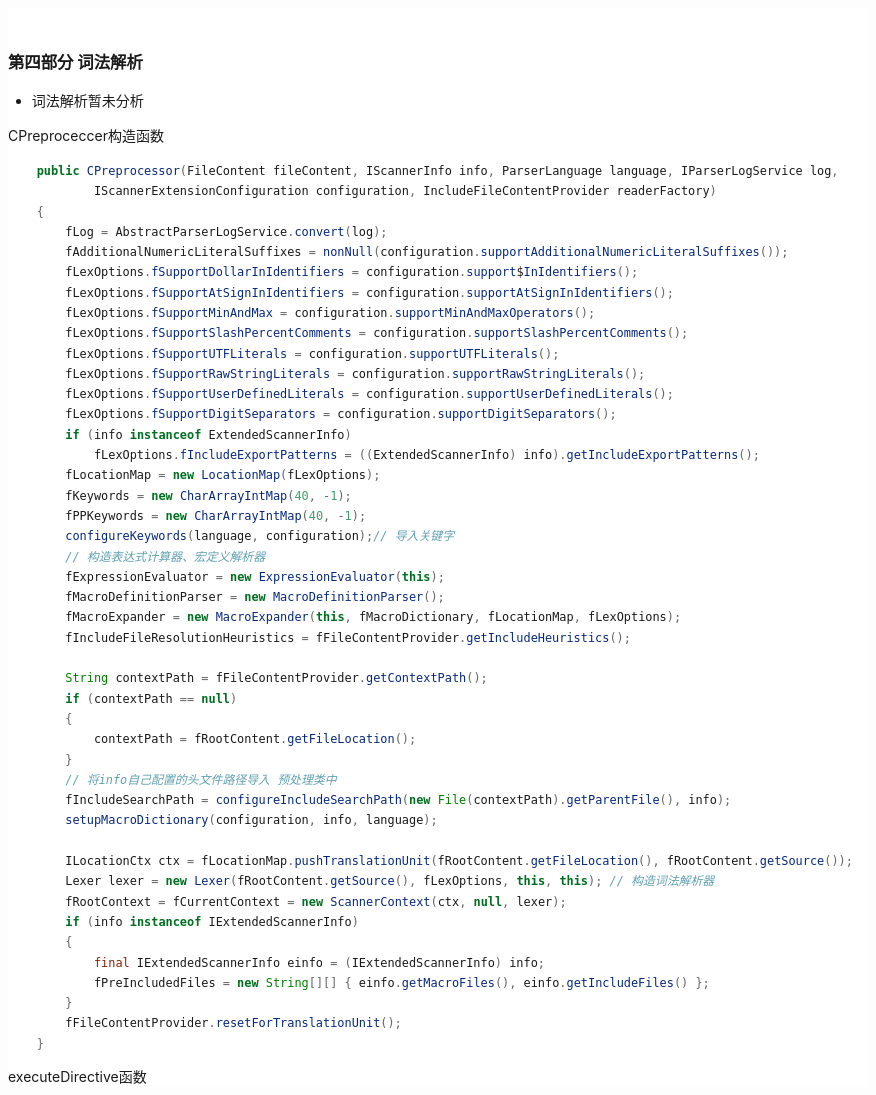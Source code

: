 <br>

### **第四部分 词法解析**

- 词法解析暂未分析

<div id = "CPreproceccer">CPreproceccer构造函数</div>

```java
	public CPreprocessor(FileContent fileContent, IScannerInfo info, ParserLanguage language, IParserLogService log,
			IScannerExtensionConfiguration configuration, IncludeFileContentProvider readerFactory)
	{
		fLog = AbstractParserLogService.convert(log);
		fAdditionalNumericLiteralSuffixes = nonNull(configuration.supportAdditionalNumericLiteralSuffixes());
		fLexOptions.fSupportDollarInIdentifiers = configuration.support$InIdentifiers();
		fLexOptions.fSupportAtSignInIdentifiers = configuration.supportAtSignInIdentifiers();
		fLexOptions.fSupportMinAndMax = configuration.supportMinAndMaxOperators();
		fLexOptions.fSupportSlashPercentComments = configuration.supportSlashPercentComments();
		fLexOptions.fSupportUTFLiterals = configuration.supportUTFLiterals();
		fLexOptions.fSupportRawStringLiterals = configuration.supportRawStringLiterals();
		fLexOptions.fSupportUserDefinedLiterals = configuration.supportUserDefinedLiterals();
		fLexOptions.fSupportDigitSeparators = configuration.supportDigitSeparators();
		if (info instanceof ExtendedScannerInfo)
			fLexOptions.fIncludeExportPatterns = ((ExtendedScannerInfo) info).getIncludeExportPatterns();
		fLocationMap = new LocationMap(fLexOptions);
		fKeywords = new CharArrayIntMap(40, -1);
		fPPKeywords = new CharArrayIntMap(40, -1);
		configureKeywords(language, configuration);// 导入关键字
		// 构造表达式计算器、宏定义解析器
		fExpressionEvaluator = new ExpressionEvaluator(this);
		fMacroDefinitionParser = new MacroDefinitionParser();
		fMacroExpander = new MacroExpander(this, fMacroDictionary, fLocationMap, fLexOptions);
		fIncludeFileResolutionHeuristics = fFileContentProvider.getIncludeHeuristics();

		String contextPath = fFileContentProvider.getContextPath();
		if (contextPath == null)
		{
			contextPath = fRootContent.getFileLocation();
		}
		// 将info自己配置的头文件路径导入 预处理类中
		fIncludeSearchPath = configureIncludeSearchPath(new File(contextPath).getParentFile(), info);
		setupMacroDictionary(configuration, info, language);

		ILocationCtx ctx = fLocationMap.pushTranslationUnit(fRootContent.getFileLocation(), fRootContent.getSource());
		Lexer lexer = new Lexer(fRootContent.getSource(), fLexOptions, this, this); // 构造词法解析器
		fRootContext = fCurrentContext = new ScannerContext(ctx, null, lexer);
		if (info instanceof IExtendedScannerInfo)
		{
			final IExtendedScannerInfo einfo = (IExtendedScannerInfo) info;
			fPreIncludedFiles = new String[][] { einfo.getMacroFiles(), einfo.getIncludeFiles() };
		}
		fFileContentProvider.resetForTranslationUnit();
	}
```
<div id="executeDirective">executeDirective函数</div>
